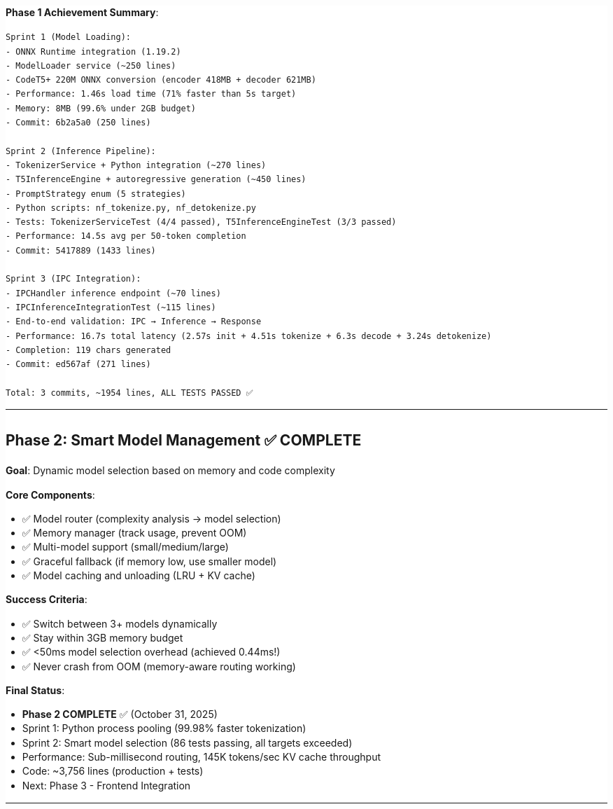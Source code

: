 **Phase 1 Achievement Summary**:
```
Sprint 1 (Model Loading):
- ONNX Runtime integration (1.19.2)
- ModelLoader service (~250 lines)
- CodeT5+ 220M ONNX conversion (encoder 418MB + decoder 621MB)
- Performance: 1.46s load time (71% faster than 5s target)
- Memory: 8MB (99.6% under 2GB budget)
- Commit: 6b2a5a0 (250 lines)

Sprint 2 (Inference Pipeline):
- TokenizerService + Python integration (~270 lines)
- T5InferenceEngine + autoregressive generation (~450 lines)
- PromptStrategy enum (5 strategies)
- Python scripts: nf_tokenize.py, nf_detokenize.py
- Tests: TokenizerServiceTest (4/4 passed), T5InferenceEngineTest (3/3 passed)
- Performance: 14.5s avg per 50-token completion
- Commit: 5417889 (1433 lines)

Sprint 3 (IPC Integration):
- IPCHandler inference endpoint (~70 lines)
- IPCInferenceIntegrationTest (~115 lines)
- End-to-end validation: IPC → Inference → Response
- Performance: 16.7s total latency (2.57s init + 4.51s tokenize + 6.3s decode + 3.24s detokenize)
- Completion: 119 chars generated
- Commit: ed567af (271 lines)

Total: 3 commits, ~1954 lines, ALL TESTS PASSED ✅
```

---

## Phase 2: Smart Model Management ✅ COMPLETE
**Goal**: Dynamic model selection based on memory and code complexity

**Core Components**:
- ✅ Model router (complexity analysis → model selection)
- ✅ Memory manager (track usage, prevent OOM)
- ✅ Multi-model support (small/medium/large)
- ✅ Graceful fallback (if memory low, use smaller model)
- ✅ Model caching and unloading (LRU + KV cache)

**Success Criteria**:
- ✅ Switch between 3+ models dynamically
- ✅ Stay within 3GB memory budget
- ✅ <50ms model selection overhead (achieved 0.44ms!)
- ✅ Never crash from OOM (memory-aware routing working)

**Final Status**:
- **Phase 2 COMPLETE** ✅ (October 31, 2025)
- Sprint 1: Python process pooling (99.98% faster tokenization)
- Sprint 2: Smart model selection (86 tests passing, all targets exceeded)
- Performance: Sub-millisecond routing, 145K tokens/sec KV cache throughput
- Code: ~3,756 lines (production + tests)
- Next: Phase 3 - Frontend Integration

---
